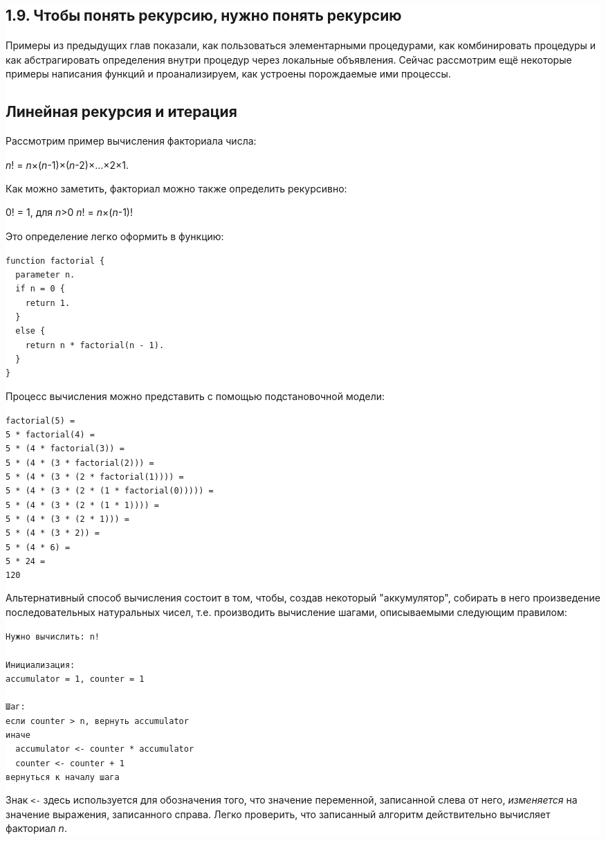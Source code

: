 ## 1.9. Чтобы понять рекурсию, нужно понять рекурсию

Примеры из предыдущих глав показали, как пользоваться элементарными процедурами, 
как комбинировать процедуры и как абстрагировать определения внутри процедур через 
локальные объявления. Сейчас рассмотрим ещё некоторые примеры написания функций 
и проанализируем, как устроены порождаемые ими процессы.

## Линейная рекурсия и итерация

Рассмотрим пример вычисления факториала числа:

*n*!&nbsp;=&nbsp;*n*×(*n*-1)×(*n*-2)×…×2×1.

Как можно заметить, факториал можно также определить рекурсивно:

0!&nbsp;=&nbsp;1, для *n*>0 *n*!&nbsp;=&nbsp;*n*×(*n*-1)!

Это определение легко оформить в функцию:
```
function factorial {
  parameter n.
  if n = 0 {
    return 1.
  }
  else {
    return n * factorial(n - 1).
  }
}
```
Процесс вычисления можно представить с помощью подстановочной модели:
```
factorial(5) =
5 * factorial(4) =
5 * (4 * factorial(3)) =
5 * (4 * (3 * factorial(2))) =
5 * (4 * (3 * (2 * factorial(1)))) =
5 * (4 * (3 * (2 * (1 * factorial(0))))) =
5 * (4 * (3 * (2 * (1 * 1)))) =
5 * (4 * (3 * (2 * 1))) =
5 * (4 * (3 * 2)) =
5 * (4 * 6) =
5 * 24 =
120
```
Альтернативный способ вычисления состоит в том, чтобы, создав некоторый 
"аккумулятор", собирать в него произведение последовательных натуральных чисел, 
т.е. производить вычисление шагами, описываемыми следующим правилом:
```
Нужно вычислить: n!

Инициализация:
accumulator = 1, counter = 1

Шаг:
если counter > n, вернуть accumulator
иначе
  accumulator <- counter * accumulator
  counter <- counter + 1
вернуться к началу шага
```
Знак `<-` здесь используется для обозначения того, что значение переменной, 
записанной слева от него, *изменяется* на значение выражения, записанного 
справа. Легко проверить, что записанный алгоритм действительно вычисляет 
факториал *n*.
